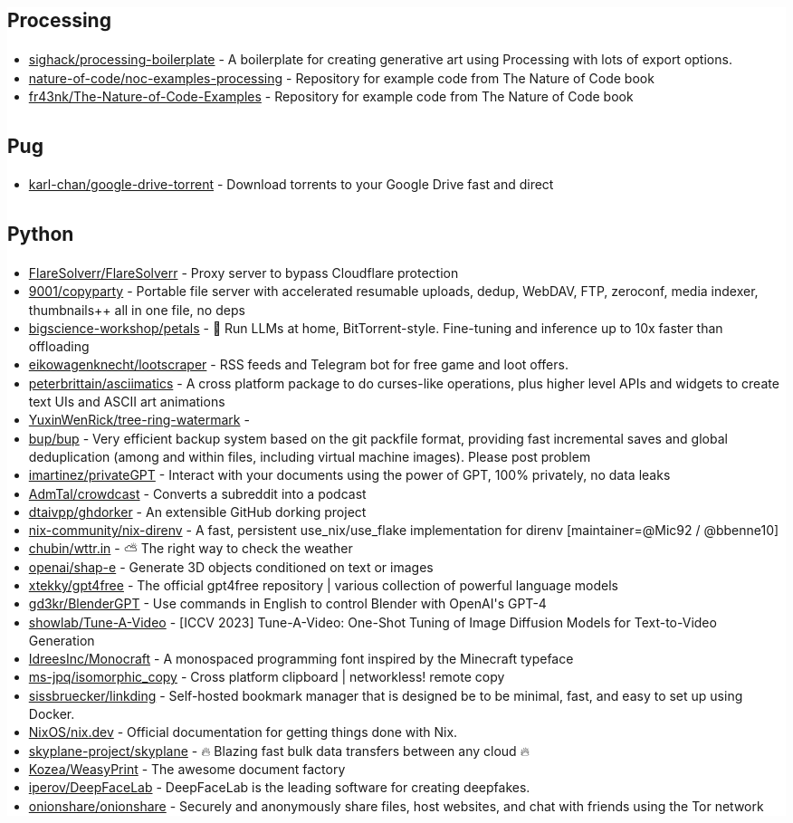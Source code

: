 ## Processing 

- [sighack/processing-boilerplate](https://github.com/sighack/processing-boilerplate) - A boilerplate for creating generative art using Processing with lots of export options.
- [nature-of-code/noc-examples-processing](https://github.com/nature-of-code/noc-examples-processing) - Repository for example code from The Nature of Code book
- [fr43nk/The-Nature-of-Code-Examples](https://github.com/fr43nk/The-Nature-of-Code-Examples) - Repository for example code from The Nature of Code book

## Pug 

- [karl-chan/google-drive-torrent](https://github.com/karl-chan/google-drive-torrent) - Download torrents to your Google Drive fast and direct

## Python 

- [FlareSolverr/FlareSolverr](https://github.com/FlareSolverr/FlareSolverr) - Proxy server to bypass Cloudflare protection
- [9001/copyparty](https://github.com/9001/copyparty) - Portable file server with accelerated resumable uploads, dedup, WebDAV, FTP, zeroconf, media indexer, thumbnails++ all in one file, no deps
- [bigscience-workshop/petals](https://github.com/bigscience-workshop/petals) - 🌸 Run LLMs at home, BitTorrent-style. Fine-tuning and inference up to 10x faster than offloading
- [eikowagenknecht/lootscraper](https://github.com/eikowagenknecht/lootscraper) - RSS feeds and Telegram bot for free game and loot offers.
- [peterbrittain/asciimatics](https://github.com/peterbrittain/asciimatics) - A cross platform package to do curses-like operations, plus higher level APIs and widgets to create text UIs and ASCII art animations
- [YuxinWenRick/tree-ring-watermark](https://github.com/YuxinWenRick/tree-ring-watermark) - 
- [bup/bup](https://github.com/bup/bup) - Very efficient backup system based on the git packfile format, providing fast incremental saves and global deduplication (among and within files, including virtual machine images). Please post problem
- [imartinez/privateGPT](https://github.com/imartinez/privateGPT) - Interact with your documents using the power of GPT, 100% privately, no data leaks
- [AdmTal/crowdcast](https://github.com/AdmTal/crowdcast) - Converts a subreddit into a podcast
- [dtaivpp/ghdorker](https://github.com/dtaivpp/ghdorker) - An extensible GitHub dorking project
- [nix-community/nix-direnv](https://github.com/nix-community/nix-direnv) - A fast, persistent use_nix/use_flake implementation for direnv [maintainer=@Mic92 / @bbenne10]
- [chubin/wttr.in](https://github.com/chubin/wttr.in) - :partly_sunny: The right way to check the weather
- [openai/shap-e](https://github.com/openai/shap-e) - Generate 3D objects conditioned on text or images
- [xtekky/gpt4free](https://github.com/xtekky/gpt4free) - The official gpt4free repository | various collection of powerful language models
- [gd3kr/BlenderGPT](https://github.com/gd3kr/BlenderGPT) - Use commands in English to control Blender with OpenAI's GPT-4
- [showlab/Tune-A-Video](https://github.com/showlab/Tune-A-Video) - [ICCV 2023] Tune-A-Video: One-Shot Tuning of Image Diffusion Models for Text-to-Video Generation
- [IdreesInc/Monocraft](https://github.com/IdreesInc/Monocraft) - A monospaced programming font inspired by the Minecraft typeface
- [ms-jpq/isomorphic_copy](https://github.com/ms-jpq/isomorphic_copy) - Cross platform clipboard | networkless! remote copy
- [sissbruecker/linkding](https://github.com/sissbruecker/linkding) - Self-hosted bookmark manager that is designed be to be minimal, fast, and easy to set up using Docker.
- [NixOS/nix.dev](https://github.com/NixOS/nix.dev) - Official documentation for getting things done with Nix.
- [skyplane-project/skyplane](https://github.com/skyplane-project/skyplane) - 🔥 Blazing fast bulk data transfers between any cloud 🔥
- [Kozea/WeasyPrint](https://github.com/Kozea/WeasyPrint) - The awesome document factory
- [iperov/DeepFaceLab](https://github.com/iperov/DeepFaceLab) - DeepFaceLab is the leading software for creating deepfakes.
- [onionshare/onionshare](https://github.com/onionshare/onionshare) - Securely and anonymously share files, host websites, and chat with friends using the Tor network